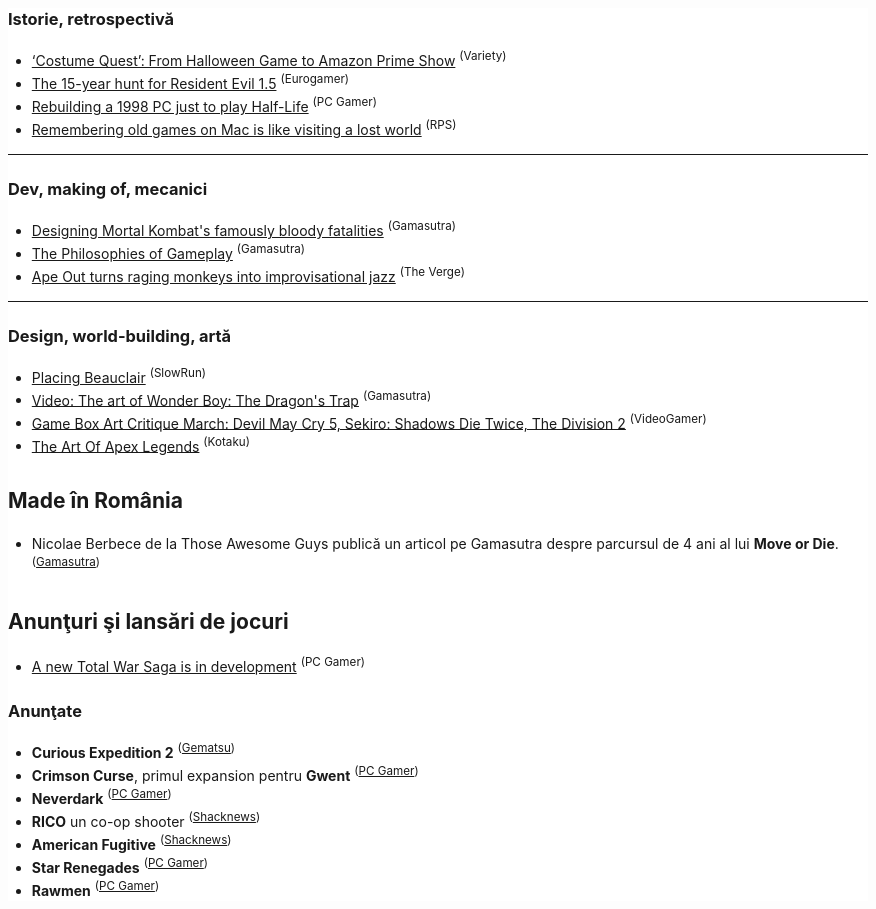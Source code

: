 
### Istorie, retrospectivă
* [&#8216;Costume Quest&#8217;: From Halloween Game to Amazon Prime Show](https://variety.com/2019/gaming/news/costume-quest-from-halloween-game-to-amazon-prime-show-exclusive-1203155772/) <sup>(Variety)</sup>
* [The 15-year hunt for Resident Evil 1.5](https://www.eurogamer.net/articles/2019-03-08-raiders-of-resident-evil-1-5) <sup>(Eurogamer)</sup>
* [Rebuilding a 1998 PC just to play Half-Life](https://www.pcgamer.com/rebuilding-a-1998-pc-just-to-play-half-life/) <sup>(PC Gamer)</sup>
* [Remembering old games on Mac is like visiting a lost world](https://www.rockpapershotgun.com/2019/03/08/remembering-old-games-on-mac-is-like-visiting-a-lost-world/) <sup>(RPS)</sup>

---

### Dev, making of, mecanici
* [Designing  Mortal Kombat's  famously bloody fatalities](http://www.gamasutra.com/view/news/338110/Designing_Mortal_Kombats_famously_bloody_fatalities.php) <sup>(Gamasutra)</sup>
* [The Philosophies of Gameplay](http://www.gamasutra.com/blogs/JoshBycer/20190306/338056/The_Philosophies_of_Gameplay.php) <sup>(Gamasutra)</sup>
* [Ape Out turns raging monkeys into improvisational jazz](https://www.theverge.com/2019/3/8/18255975/ape-out-game-pc-nintendo-switch) <sup>(The Verge)</sup>

---

### Design, world-building, artă
* [Placing Beauclair](https://www.slowrun.me/2019/03/placing-beauclair.html) <sup>(SlowRun)</sup>
* [Video: The art of  Wonder Boy: The Dragon's Trap](http://www.gamasutra.com/view/news/337933/Video_The_art_of_Wonder_Boy_The_Dragons_Trap.php) <sup>(Gamasutra)</sup>
* [Game Box Art Critique March: Devil May Cry 5, Sekiro: Shadows Die Twice, The Division 2](https://www.videogamer.com/features/game-box-art-critique-march-devil-may-cry-5-sekiro-shadows-die-twice-the-division-2) <sup>(VideoGamer)</sup>
* [The Art Of Apex Legends](https://kotaku.com/the-art-of-apex-legends-1833078033) <sup>(Kotaku)</sup>


## Made în România

* Nicolae Berbece de la Those Awesome Guys publică un articol pe Gamasutra despre parcursul de 4 ani al lui **Move or Die**. <sup>([Gamasutra](http://www.gamasutra.com/blogs/NicolaeBerbece/20190305/337807/Move_or_Die_and_its_4_Year_Journey_to_the_PlayStation_4.php))</sup>

## Anunţuri şi lansări de jocuri
* [A new Total War Saga is in development](https://www.pcgamer.com/a-new-total-war-saga-is-in-development/) <sup>(PC Gamer)</sup>

### Anunţate
* **Curious Expedition 2** <sup>([Gematsu](https://gematsu.com/2019/03/curious-expedition-2-announced-for-consoles-and-pc-curious-expedition-coming-to-consoles-in-2019))</sup>
* **Crimson Curse**, primul expansion pentru **Gwent** <sup>([PC Gamer](https://www.pcgamer.com/gwents-first-expansion-crimson-curse-is-coming-this-month/))</sup>
* **Neverdark** <sup>([PC Gamer](https://www.pcgamer.com/neverdark-is-a-post-apocalyptic-rts-that-uses-maps-of-real-cities/))</sup>
* **RICO** un co-op shooter <sup>([Shacknews](https://www.shacknews.com/article/110292/rico-buddy-cop-shooter-releases-on-consoles-pc-next-week))</sup>
* **American Fugitive** <sup>([Shacknews](https://www.shacknews.com/article/110299/american-fugitive-is-an-open-world-90s-movie-homage))</sup>
* **Star Renegades** <sup>([PC Gamer](https://www.pcgamer.com/star-renegades-is-a-tactical-strategy-rogue-lite-rpg-about-a-rebellion-that-wont-quit/))</sup>
* **Rawmen** <sup>([PC Gamer](https://www.pcgamer.com/this-game-is-like-splatoon-but-youre-a-naked-man-who-throws-soup/))</sup>